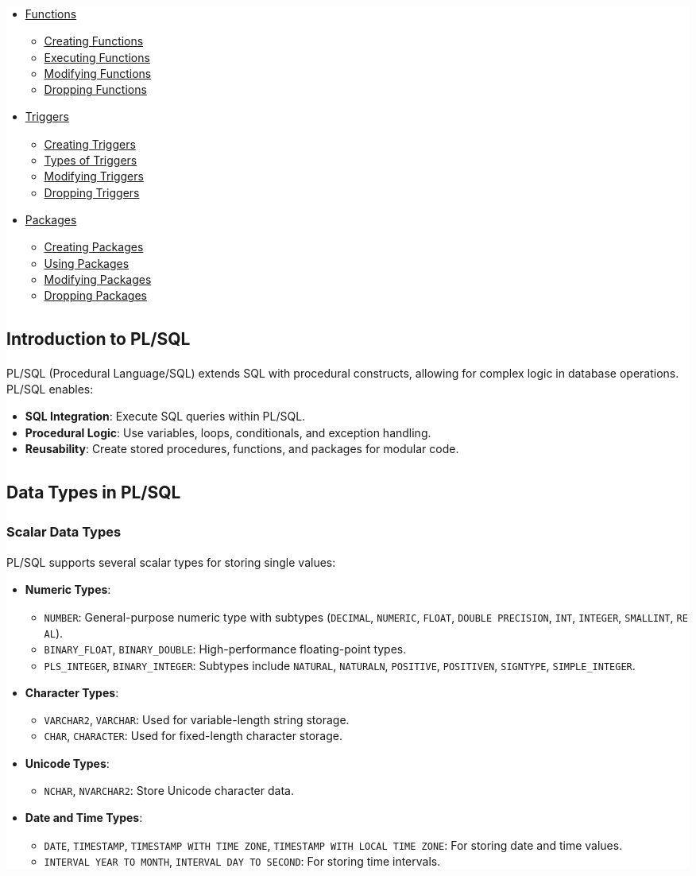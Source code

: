 - [Functions](#functions)

  - [Creating Functions](#creating-functions)
  - [Executing Functions](#executing-functions)
  - [Modifying Functions](#modifying-functions)
  - [Dropping Functions](#dropping-functions)

- [Triggers](#triggers)

  - [Creating Triggers](#creating-triggers)
  - [Types of Triggers](#types-of-triggers)
  - [Modifying Triggers](#modifying-triggers)
  - [Dropping Triggers](#dropping-triggers)

- [Packages](#packages)

  - [Creating Packages](#creating-packages)
  - [Using Packages](#using-packages)
  - [Modifying Packages](#modifying-packages)
  - [Dropping Packages](#dropping-packages)

## **Introduction to PL/SQL**

PL/SQL (Procedural Language/SQL) extends SQL with procedural constructs, allowing for complex logic in database operations. PL/SQL enables:

- **SQL Integration**: Execute SQL queries within PL/SQL.
- **Procedural Logic**: Use variables, loops, conditionals, and exception handling.
- **Reusability**: Create stored procedures, functions, and packages for modular code.

## **Data Types in PL/SQL**

### **Scalar Data Types**

PL/SQL supports several scalar types for storing single values:

- **Numeric Types**:

  - `NUMBER`: General-purpose numeric type with subtypes (`DECIMAL`, `NUMERIC`, `FLOAT`, `DOUBLE PRECISION`, `INT`, `INTEGER`, `SMALLINT`, `REAL`).
  - `BINARY_FLOAT`, `BINARY_DOUBLE`: High-performance floating-point types.
  - `PLS_INTEGER`, `BINARY_INTEGER`: Subtypes include `NATURAL`, `NATURALN`, `POSITIVE`, `POSITIVEN`, `SIGNTYPE`, `SIMPLE_INTEGER`.

- **Character Types**:

  - `VARCHAR2`, `VARCHAR`: Used for variable-length string storage.
  - `CHAR`, `CHARACTER`: Used for fixed-length character storage.

- **Unicode Types**:

  - `NCHAR`, `NVARCHAR2`: Store Unicode character data.

- **Date and Time Types**:

  - `DATE`, `TIMESTAMP`, `TIMESTAMP WITH TIME ZONE`, `TIMESTAMP WITH LOCAL TIME ZONE`: For storing date and time values.
  - `INTERVAL YEAR TO MONTH`, `INTERVAL DAY TO SECOND`: For storing time intervals.
